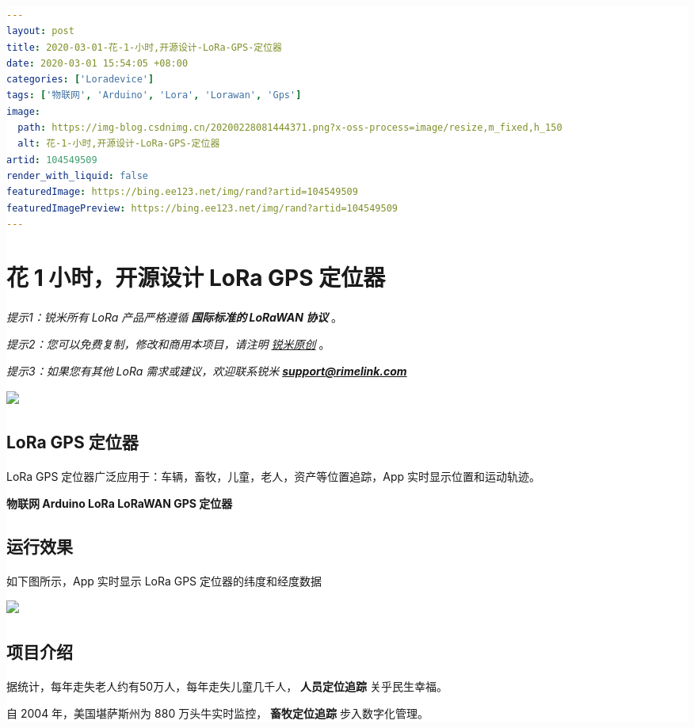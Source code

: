 ```yaml
---
layout: post
title: 2020-03-01-花-1-小时,开源设计-LoRa-GPS-定位器
date: 2020-03-01 15:54:05 +08:00
categories: ['Loradevice']
tags: ['物联网', 'Arduino', 'Lora', 'Lorawan', 'Gps']
image:
  path: https://img-blog.csdnimg.cn/20200228081444371.png?x-oss-process=image/resize,m_fixed,h_150
  alt: 花-1-小时,开源设计-LoRa-GPS-定位器
artid: 104549509
render_with_liquid: false
featuredImage: https://bing.ee123.net/img/rand?artid=104549509
featuredImagePreview: https://bing.ee123.net/img/rand?artid=104549509
---
```


# 花 1 小时，开源设计 LoRa GPS 定位器

*提示1：锐米所有 LoRa 产品严格遵循
**国际标准的 LoRaWAN 协议***
。
  
*提示2：您可以免费复制，修改和商用本项目，请注明
[锐米原创](http://www.rimelink.com)*
。
  
*提示3：如果您有其他 LoRa 需求或建议，欢迎联系锐米
**support@rimelink.com***

![](https://i-blog.csdnimg.cn/blog_migrate/f6f31702b9959b841b2412eec733e98b.png)

## LoRa GPS 定位器

LoRa GPS 定位器广泛应用于：车辆，畜牧，儿童，老人，资产等位置追踪，App 实时显示位置和运动轨迹。
  
**物联网 Arduino LoRa LoRaWAN GPS 定位器**

## 运行效果

如下图所示，App 实时显示 LoRa GPS 定位器的纬度和经度数据
  
![](https://i-blog.csdnimg.cn/blog_migrate/4da35ff7c18c97363bb517e7064d2b7f.png)

## 项目介绍

据统计，每年走失老人约有50万人，每年走失儿童几千人，
**人员定位追踪**
关乎民生幸福。
  
自 2004 年，美国堪萨斯州为 880 万头牛实时监控，
**畜牧定位追踪**
步入数字化管理。
  